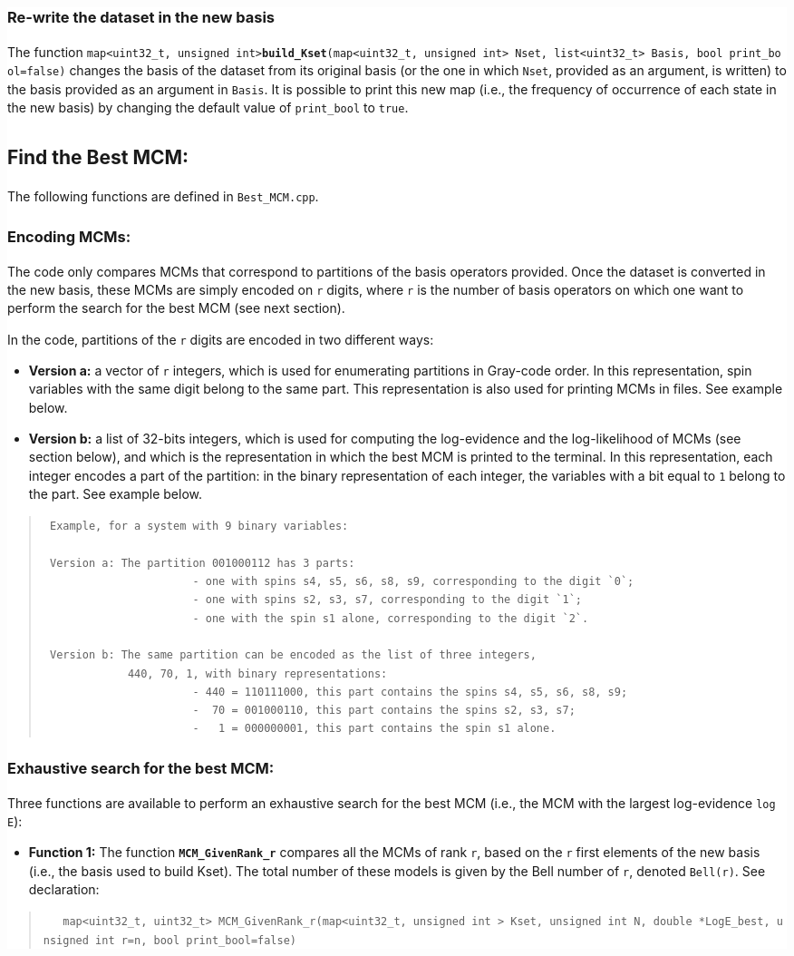 ### Re-write the dataset in the new basis

The function `map<uint32_t, unsigned int>`**`build_Kset`**`(map<uint32_t, unsigned int> Nset, list<uint32_t> Basis, bool print_bool=false)` changes the basis of the dataset from its original basis (or the one in which `Nset`, provided as an argument, is written) to the basis provided as an argument in `Basis`. It is possible to print this new map (i.e., the frequency of occurrence of each state in the new basis) by changing the default value of `print_bool` to `true`.

## Find the Best MCM:

The following functions are defined in `Best_MCM.cpp`.

### Encoding MCMs:

The code only compares MCMs that correspond to partitions of the basis operators provided.
Once the dataset is converted in the new basis, these MCMs are simply encoded on `r` digits, where `r` is the number of basis operators on which one want to perform the search for the best MCM (see next section).

In the code, partitions of the `r` digits are encoded in two different ways:

 - **Version a:**  a vector of `r` integers, which is used for enumerating partitions in Gray-code order. In this representation, spin variables with the same digit belong to the same part. This representation is also used for printing MCMs in files. See example below.

 - **Version b:**  a list of 32-bits integers, which is used for computing the log-evidence and the log-likelihood of MCMs (see section below), and which is the representation in which the best MCM is printed to the terminal. In this representation, each integer encodes a part of the partition: in the binary representation of each integer, the variables with a bit equal to `1` belong to the part. See example below.

>      Example, for a system with 9 binary variables:
>      
>      Version a: The partition 001000112 has 3 parts:
>                            - one with spins s4, s5, s6, s8, s9, corresponding to the digit `0`;
>                            - one with spins s2, s3, s7, corresponding to the digit `1`;
>                            - one with the spin s1 alone, corresponding to the digit `2`.
>                            
>      Version b: The same partition can be encoded as the list of three integers, 
>                  440, 70, 1, with binary representations:
>                            - 440 = 110111000, this part contains the spins s4, s5, s6, s8, s9;
>                            -  70 = 001000110, this part contains the spins s2, s3, s7;
>                            -   1 = 000000001, this part contains the spin s1 alone.

### Exhaustive search for the best MCM:

Three functions are available to perform an exhaustive search for the best MCM (i.e., the MCM with the largest log-evidence `logE`):

 - **Function 1:** The function **`MCM_GivenRank_r`** compares all the MCMs of rank `r`, based on the `r` first elements of the new basis (i.e., the basis used to build Kset). The total number of these models is given by the Bell number of `r`, denoted `Bell(r)`. See declaration:
 >        map<uint32_t, uint32_t> MCM_GivenRank_r(map<uint32_t, unsigned int > Kset, unsigned int N, double *LogE_best, unsigned int r=n, bool print_bool=false)
